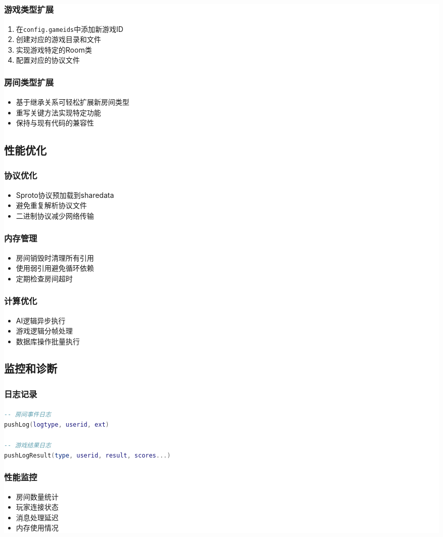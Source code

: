 ### 游戏类型扩展
1. 在`config.gameids`中添加新游戏ID
2. 创建对应的游戏目录和文件
3. 实现游戏特定的Room类
4. 配置对应的协议文件

### 房间类型扩展
- 基于继承关系可轻松扩展新房间类型
- 重写关键方法实现特定功能
- 保持与现有代码的兼容性

## 性能优化

### 协议优化
- Sproto协议预加载到sharedata
- 避免重复解析协议文件
- 二进制协议减少网络传输

### 内存管理
- 房间销毁时清理所有引用
- 使用弱引用避免循环依赖
- 定期检查房间超时

### 计算优化
- AI逻辑异步执行
- 游戏逻辑分帧处理
- 数据库操作批量执行

## 监控和诊断

### 日志记录
```lua
-- 房间事件日志
pushLog(logtype, userid, ext)

-- 游戏结果日志
pushLogResult(type, userid, result, scores...)
```

### 性能监控
- 房间数量统计
- 玩家连接状态
- 消息处理延迟
- 内存使用情况